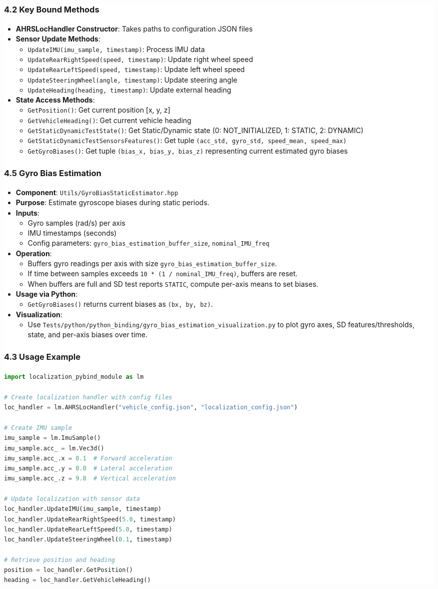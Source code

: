 ### 4.2 Key Bound Methods
- **AHRSLocHandler Constructor**: Takes paths to configuration JSON files
- **Sensor Update Methods**:
  - `UpdateIMU(imu_sample, timestamp)`: Process IMU data
  - `UpdateRearRightSpeed(speed, timestamp)`: Update right wheel speed
  - `UpdateRearLeftSpeed(speed, timestamp)`: Update left wheel speed
  - `UpdateSteeringWheel(angle, timestamp)`: Update steering angle
  - `UpdateHeading(heading, timestamp)`: Update external heading
- **State Access Methods**:
  - `GetPosition()`: Get current position [x, y, z]
  - `GetVehicleHeading()`: Get current vehicle heading
  - `GetStaticDynamicTestState()`: Get Static/Dynamic state (0: NOT_INITIALIZED, 1: STATIC, 2: DYNAMIC)
  - `GetStaticDynamicTestSensorsFeatures()`: Get tuple `(acc_std, gyro_std, speed_mean, speed_max)`
  - `GetGyroBiases()`: Get tuple `(bias_x, bias_y, bias_z)` representing current estimated gyro biases

### 4.5 Gyro Bias Estimation
- **Component**: `Utils/GyroBiasStaticEstimator.hpp`
- **Purpose**: Estimate gyroscope biases during static periods.
- **Inputs**:
  - Gyro samples (rad/s) per axis
  - IMU timestamps (seconds)
  - Config parameters: `gyro_bias_estimation_buffer_size`, `nominal_IMU_freq`
- **Operation**:
  - Buffers gyro readings per axis with size `gyro_bias_estimation_buffer_size`.
  - If time between samples exceeds `10 * (1 / nominal_IMU_freq)`, buffers are reset.
  - When buffers are full and SD test reports `STATIC`, compute per-axis means to set biases.
- **Usage via Python**:
  - `GetGyroBiases()` returns current biases as `(bx, by, bz)`.
- **Visualization**:
  - Use `Tests/python/python_binding/gyro_bias_estimation_visualization.py` to plot gyro axes, SD features/thresholds, state, and per-axis biases over time.

### 4.3 Usage Example
```python
import localization_pybind_module as lm

# Create localization handler with config files
loc_handler = lm.AHRSLocHandler("vehicle_config.json", "localization_config.json")

# Create IMU sample
imu_sample = lm.ImuSample()
imu_sample.acc_ = lm.Vec3d()
imu_sample.acc_.x = 0.1  # Forward acceleration
imu_sample.acc_.y = 0.0  # Lateral acceleration
imu_sample.acc_.z = 9.8  # Vertical acceleration

# Update localization with sensor data
loc_handler.UpdateIMU(imu_sample, timestamp)
loc_handler.UpdateRearRightSpeed(5.0, timestamp)
loc_handler.UpdateRearLeftSpeed(5.0, timestamp)
loc_handler.UpdateSteeringWheel(0.1, timestamp)

# Retrieve position and heading
position = loc_handler.GetPosition()
heading = loc_handler.GetVehicleHeading()
```
